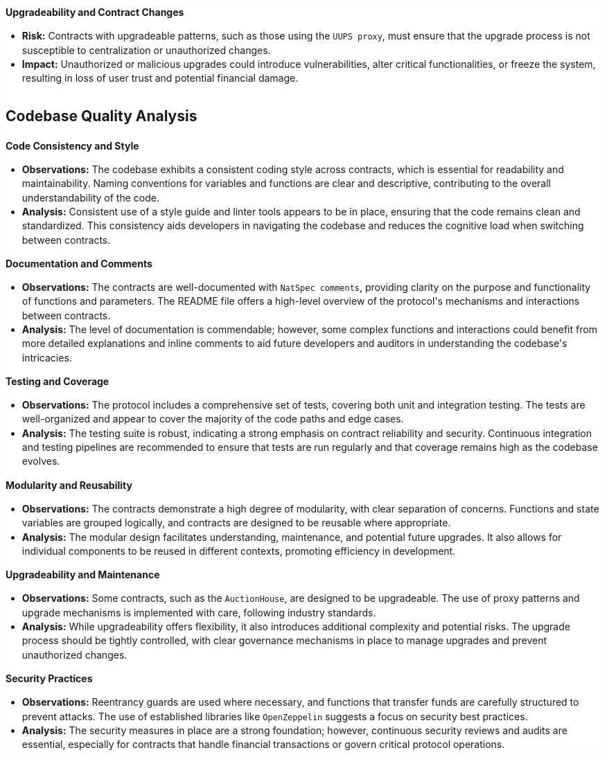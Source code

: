 **Upgradeability and Contract Changes**
- **Risk:** Contracts with upgradeable patterns, such as those using the `UUPS proxy`, must ensure that the upgrade process is not susceptible to centralization or unauthorized changes.
- **Impact:** Unauthorized or malicious upgrades could introduce vulnerabilities, alter critical functionalities, or freeze the system, resulting in loss of user trust and potential financial damage.


## Codebase Quality Analysis 

**Code Consistency and Style**
- **Observations:** The codebase exhibits a consistent coding style across contracts, which is essential for readability and maintainability. Naming conventions for variables and functions are clear and descriptive, contributing to the overall understandability of the code.
- **Analysis:** Consistent use of a style guide and linter tools appears to be in place, ensuring that the code remains clean and standardized. This consistency aids developers in navigating the codebase and reduces the cognitive load when switching between contracts.


**Documentation and Comments**
- **Observations:** The contracts are well-documented with `NatSpec comments`, providing clarity on the purpose and functionality of functions and parameters. The README file offers a high-level overview of the protocol's mechanisms and interactions between contracts.
- **Analysis:** The level of documentation is commendable; however, some complex functions and interactions could benefit from more detailed explanations and inline comments to aid future developers and auditors in understanding the codebase's intricacies.

**Testing and Coverage**
- **Observations:** The protocol includes a comprehensive set of tests, covering both unit and integration testing. The tests are well-organized and appear to cover the majority of the code paths and edge cases.
- **Analysis:** The testing suite is robust, indicating a strong emphasis on contract reliability and security. Continuous integration and testing pipelines are recommended to ensure that tests are run regularly and that coverage remains high as the codebase evolves.

**Modularity and Reusability**
- **Observations:** The contracts demonstrate a high degree of modularity, with clear separation of concerns. Functions and state variables are grouped logically, and contracts are designed to be reusable where appropriate.
- **Analysis:** The modular design facilitates understanding, maintenance, and potential future upgrades. It also allows for individual components to be reused in different contexts, promoting efficiency in development.

**Upgradeability and Maintenance**
- **Observations:** Some contracts, such as the `AuctionHouse`, are designed to be upgradeable. The use of proxy patterns and upgrade mechanisms is implemented with care, following industry standards.
- **Analysis:** While upgradeability offers flexibility, it also introduces additional complexity and potential risks. The upgrade process should be tightly controlled, with clear governance mechanisms in place to manage upgrades and prevent unauthorized changes.

**Security Practices**
- **Observations:** Reentrancy guards are used where necessary, and functions that transfer funds are carefully structured to prevent attacks. The use of established libraries like `OpenZeppelin` suggests a focus on security best practices.
- **Analysis:** The security measures in place are a strong foundation; however, continuous security reviews and audits are essential, especially for contracts that handle financial transactions or govern critical protocol operations.
